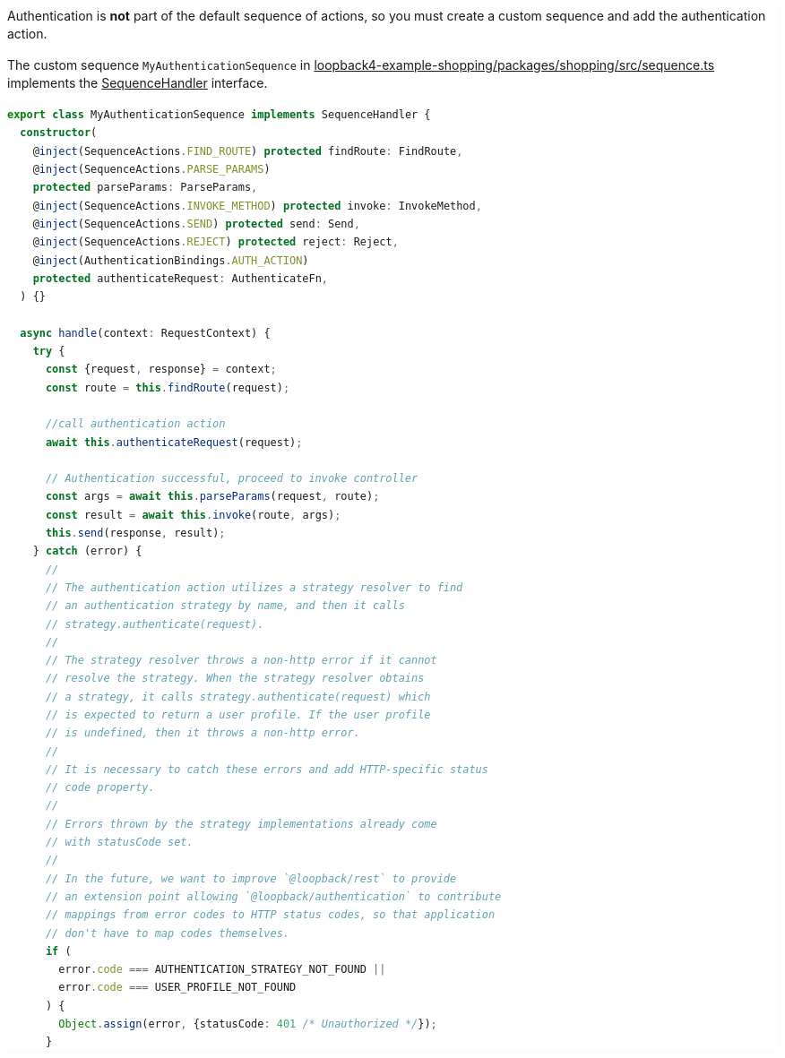 Authentication is **not** part of the default sequence of actions, so you must
create a custom sequence and add the authentication action.

The custom sequence `MyAuthenticationSequence` in
[loopback4-example-shopping/packages/shopping/src/sequence.ts](https://github.com/strongloop/loopback4-example-shopping/blob/master/packages/shopping/src/sequence.ts)
implements the
[SequenceHandler](https://github.com/strongloop/loopback-next/blob/master/packages/rest/src/sequence.ts)
interface.

```ts
export class MyAuthenticationSequence implements SequenceHandler {
  constructor(
    @inject(SequenceActions.FIND_ROUTE) protected findRoute: FindRoute,
    @inject(SequenceActions.PARSE_PARAMS)
    protected parseParams: ParseParams,
    @inject(SequenceActions.INVOKE_METHOD) protected invoke: InvokeMethod,
    @inject(SequenceActions.SEND) protected send: Send,
    @inject(SequenceActions.REJECT) protected reject: Reject,
    @inject(AuthenticationBindings.AUTH_ACTION)
    protected authenticateRequest: AuthenticateFn,
  ) {}

  async handle(context: RequestContext) {
    try {
      const {request, response} = context;
      const route = this.findRoute(request);

      //call authentication action
      await this.authenticateRequest(request);

      // Authentication successful, proceed to invoke controller
      const args = await this.parseParams(request, route);
      const result = await this.invoke(route, args);
      this.send(response, result);
    } catch (error) {
      //
      // The authentication action utilizes a strategy resolver to find
      // an authentication strategy by name, and then it calls
      // strategy.authenticate(request).
      //
      // The strategy resolver throws a non-http error if it cannot
      // resolve the strategy. When the strategy resolver obtains
      // a strategy, it calls strategy.authenticate(request) which
      // is expected to return a user profile. If the user profile
      // is undefined, then it throws a non-http error.
      //
      // It is necessary to catch these errors and add HTTP-specific status
      // code property.
      //
      // Errors thrown by the strategy implementations already come
      // with statusCode set.
      //
      // In the future, we want to improve `@loopback/rest` to provide
      // an extension point allowing `@loopback/authentication` to contribute
      // mappings from error codes to HTTP status codes, so that application
      // don't have to map codes themselves.
      if (
        error.code === AUTHENTICATION_STRATEGY_NOT_FOUND ||
        error.code === USER_PROFILE_NOT_FOUND
      ) {
        Object.assign(error, {statusCode: 401 /* Unauthorized */});
      }

```